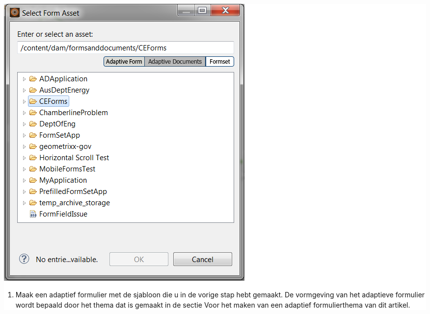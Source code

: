    ![&#x200B; momentopname van de bewaarplaats van CRX &#x200B;](assets/2-1.png)

1. Maak een adaptief formulier met de sjabloon die u in de vorige stap hebt gemaakt. De vormgeving van het adaptieve formulier wordt bepaald door het thema dat is gemaakt in de sectie Voor het maken van een adaptief formulierthema van dit artikel.
